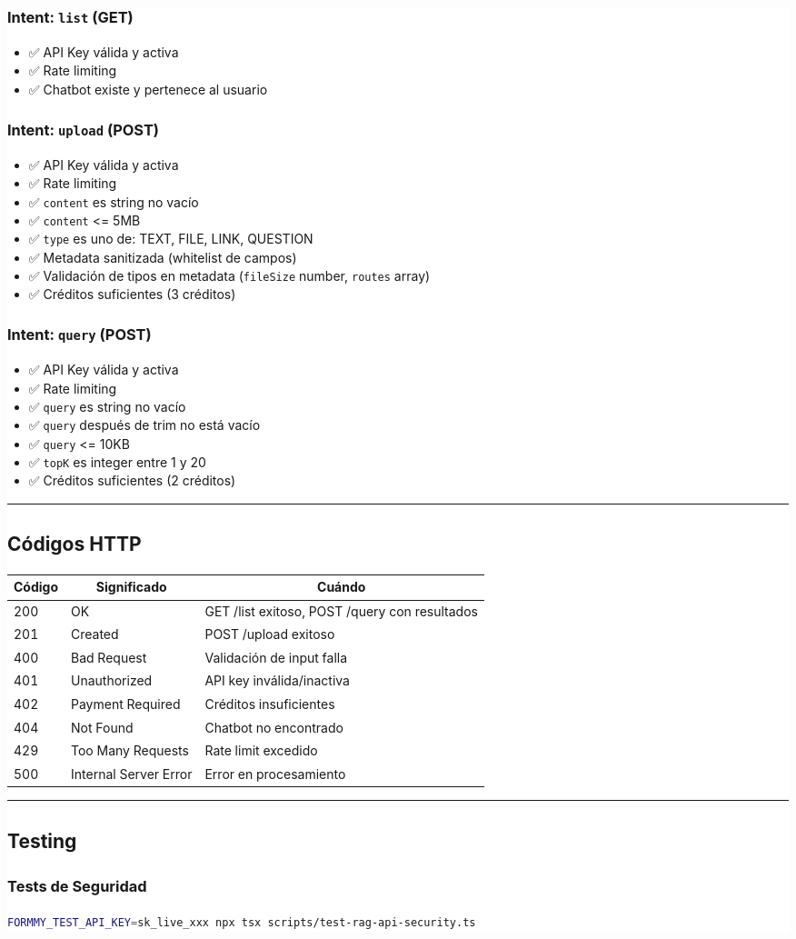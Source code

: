 ### Intent: `list` (GET)
- ✅ API Key válida y activa
- ✅ Rate limiting
- ✅ Chatbot existe y pertenece al usuario

### Intent: `upload` (POST)
- ✅ API Key válida y activa
- ✅ Rate limiting
- ✅ `content` es string no vacío
- ✅ `content` <= 5MB
- ✅ `type` es uno de: TEXT, FILE, LINK, QUESTION
- ✅ Metadata sanitizada (whitelist de campos)
- ✅ Validación de tipos en metadata (`fileSize` number, `routes` array)
- ✅ Créditos suficientes (3 créditos)

### Intent: `query` (POST)
- ✅ API Key válida y activa
- ✅ Rate limiting
- ✅ `query` es string no vacío
- ✅ `query` después de trim no está vacío
- ✅ `query` <= 10KB
- ✅ `topK` es integer entre 1 y 20
- ✅ Créditos suficientes (2 créditos)

---

## Códigos HTTP

| Código | Significado | Cuándo |
|--------|-------------|--------|
| 200 | OK | GET /list exitoso, POST /query con resultados |
| 201 | Created | POST /upload exitoso |
| 400 | Bad Request | Validación de input falla |
| 401 | Unauthorized | API key inválida/inactiva |
| 402 | Payment Required | Créditos insuficientes |
| 404 | Not Found | Chatbot no encontrado |
| 429 | Too Many Requests | Rate limit excedido |
| 500 | Internal Server Error | Error en procesamiento |

---

## Testing

### Tests de Seguridad
```bash
FORMMY_TEST_API_KEY=sk_live_xxx npx tsx scripts/test-rag-api-security.ts
```
